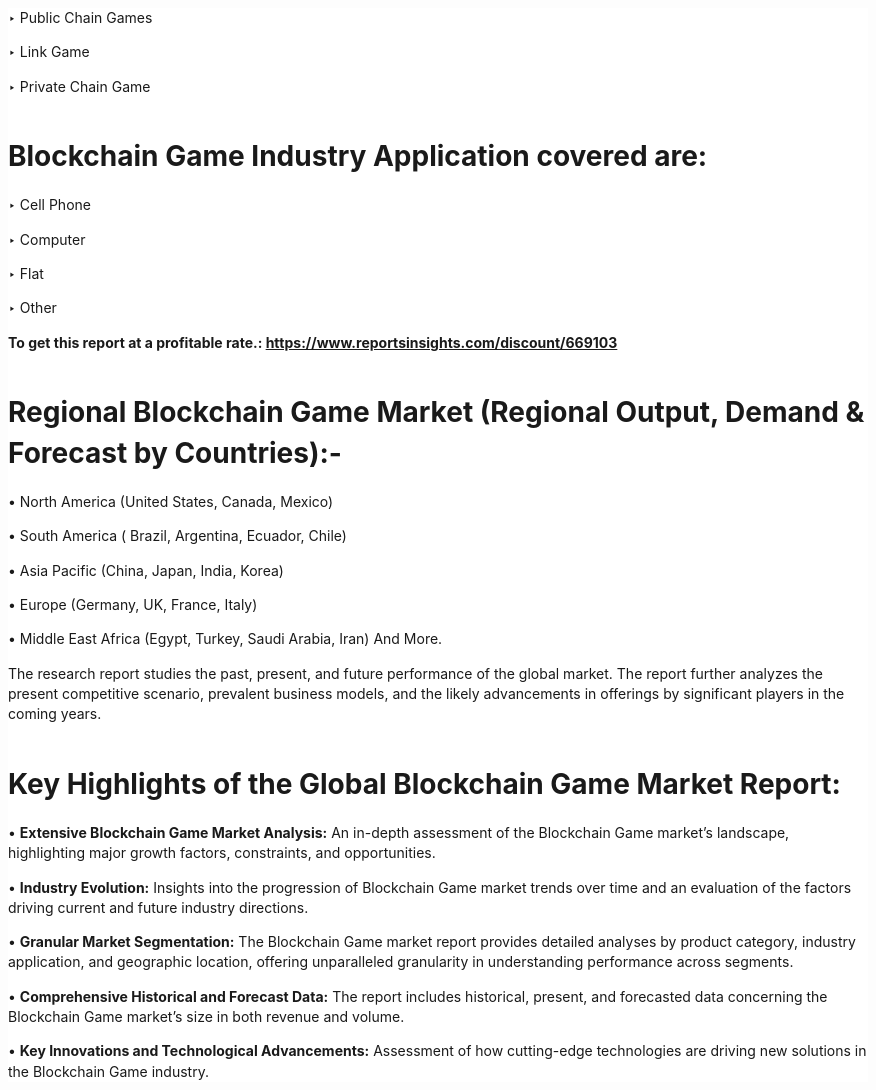 ‣ Public Chain Games

‣ Link Game

‣ Private Chain Game

# <strong>Blockchain Game Industry Application covered are:</strong>

‣ Cell Phone

‣ Computer

‣ Flat

‣ Other

<strong>To get this report at a profitable rate.: <a href=https://www.reportsinsights.com/discount/669103>https://www.reportsinsights.com/discount/669103</a></strong></font>

# <strong>Regional Blockchain Game Market (Regional Output, Demand &amp; Forecast by Countries):-</strong>

• North America (United States, Canada, Mexico)

• South America ( Brazil, Argentina, Ecuador, Chile)

• Asia Pacific (China, Japan, India, Korea)

• Europe (Germany, UK, France, Italy)

• Middle East Africa (Egypt, Turkey, Saudi Arabia, Iran) And More.

The research report studies the past, present, and future performance of the global market. The report further analyzes the present competitive scenario, prevalent business models, and the likely advancements in offerings by significant players in the coming years.

# <strong>Key Highlights of the Global Blockchain Game Market Report:</strong>

• <strong>Extensive Blockchain Game Market Analysis:</strong> An in-depth assessment of the Blockchain Game market’s landscape, highlighting major growth factors, constraints, and opportunities.

• <strong>Industry Evolution:</strong> Insights into the progression of Blockchain Game market trends over time and an evaluation of the factors driving current and future industry directions.

• <strong>Granular Market Segmentation:</strong> The Blockchain Game market report provides detailed analyses by product category, industry application, and geographic location, offering unparalleled granularity in understanding performance across segments.

• <strong>Comprehensive Historical and Forecast Data:</strong> The report includes historical, present, and forecasted data concerning the Blockchain Game market’s size in both revenue and volume.

• <strong>Key Innovations and Technological Advancements:</strong> Assessment of how cutting-edge technologies are driving new solutions in the Blockchain Game industry.
